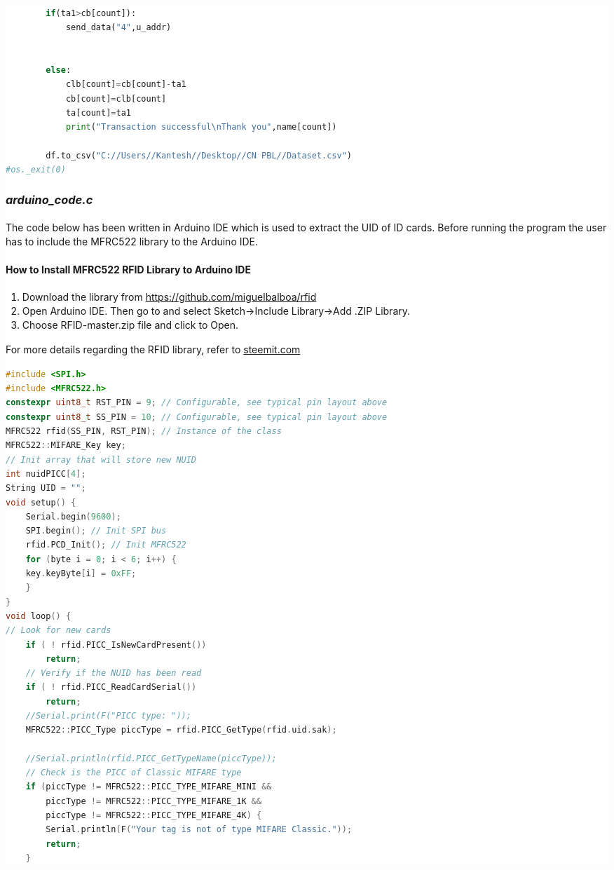 ```python
        if(ta1>cb[count]):
            send_data("4",u_addr)


        else:
            clb[count]=cb[count]-ta1
            cb[count]=clb[count]
            ta[count]=ta1
            print("Transaction successful\nThank you",name[count])

        df.to_csv("C://Users//Kantesh//Desktop//CN PBL//Dataset.csv")
#os._exit(0)
```
### *arduino_code.c*

The code below has been written in Arduino IDE which is used to extract the
UID of ID cards. Before running the program the user has to include the MFRC522 library to the Arduino IDE.

#### How to Install MFRC522 RFID Library to Arduino IDE
1. Download the library from https://github.com/miguelbalboa/rfid
2. Open Arduino IDE. Then go to and select Sketch->Include Library->Add .ZIP Library.
3. Choose RFID-master.zip file and click to Open.

For more details regarding the RFID library, refer to [steemit.com](https://steemit.com/utopian-io/@drencolha/mfrc522-rfid-reader-arduino-library-setup-and-functions-usage-shown-with-an-example-project-tutorial)
```c
#include <SPI.h>
#include <MFRC522.h>
constexpr uint8_t RST_PIN = 9; // Configurable, see typical pin layout above
constexpr uint8_t SS_PIN = 10; // Configurable, see typical pin layout above
MFRC522 rfid(SS_PIN, RST_PIN); // Instance of the class
MFRC522::MIFARE_Key key;
// Init array that will store new NUID
int nuidPICC[4];
String UID = "";
void setup() {
    Serial.begin(9600);
    SPI.begin(); // Init SPI bus
    rfid.PCD_Init(); // Init MFRC522
    for (byte i = 0; i < 6; i++) {
    key.keyByte[i] = 0xFF;
    }
}
void loop() {
// Look for new cards
    if ( ! rfid.PICC_IsNewCardPresent())
        return;
    // Verify if the NUID has been read
    if ( ! rfid.PICC_ReadCardSerial())
        return;
    //Serial.print(F("PICC type: "));
    MFRC522::PICC_Type piccType = rfid.PICC_GetType(rfid.uid.sak);

    //Serial.println(rfid.PICC_GetTypeName(piccType));
    // Check is the PICC of Classic MIFARE type
    if (piccType != MFRC522::PICC_TYPE_MIFARE_MINI &&
        piccType != MFRC522::PICC_TYPE_MIFARE_1K &&
        piccType != MFRC522::PICC_TYPE_MIFARE_4K) {
        Serial.println(F("Your tag is not of type MIFARE Classic."));
        return;
    }
```